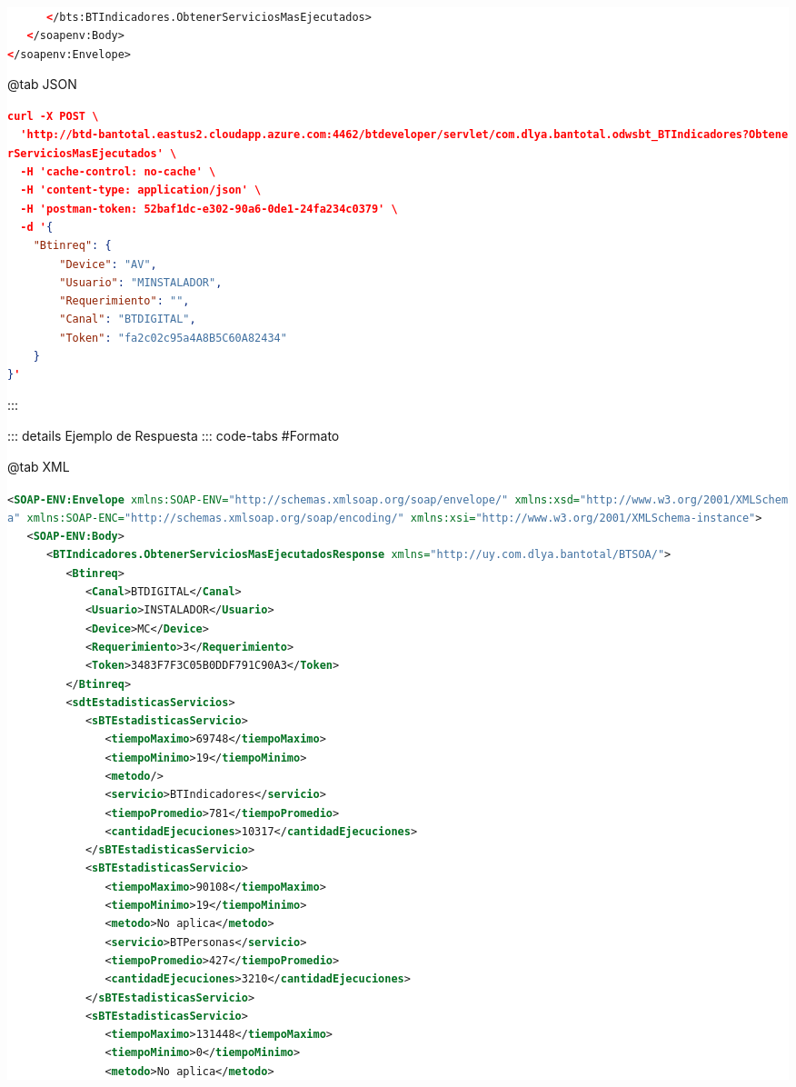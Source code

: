 ```xml
      </bts:BTIndicadores.ObtenerServiciosMasEjecutados>
   </soapenv:Body>
</soapenv:Envelope>
```

@tab JSON
```json
curl -X POST \
  'http://btd-bantotal.eastus2.cloudapp.azure.com:4462/btdeveloper/servlet/com.dlya.bantotal.odwsbt_BTIndicadores?ObtenerServiciosMasEjecutados' \
  -H 'cache-control: no-cache' \
  -H 'content-type: application/json' \
  -H 'postman-token: 52baf1dc-e302-90a6-0de1-24fa234c0379' \
  -d '{
	"Btinreq": {
		"Device": "AV",
		"Usuario": "MINSTALADOR",
		"Requerimiento": "",
		"Canal": "BTDIGITAL",
		"Token": "fa2c02c95a4A8B5C60A82434"
	}
}'
```
:::



::: details Ejemplo de Respuesta 
::: code-tabs #Formato

@tab XML
```xml
<SOAP-ENV:Envelope xmlns:SOAP-ENV="http://schemas.xmlsoap.org/soap/envelope/" xmlns:xsd="http://www.w3.org/2001/XMLSchema" xmlns:SOAP-ENC="http://schemas.xmlsoap.org/soap/encoding/" xmlns:xsi="http://www.w3.org/2001/XMLSchema-instance">
   <SOAP-ENV:Body>
      <BTIndicadores.ObtenerServiciosMasEjecutadosResponse xmlns="http://uy.com.dlya.bantotal/BTSOA/">
         <Btinreq>
            <Canal>BTDIGITAL</Canal>
            <Usuario>INSTALADOR</Usuario>
            <Device>MC</Device>
            <Requerimiento>3</Requerimiento>
            <Token>3483F7F3C05B0DDF791C90A3</Token>
         </Btinreq>
         <sdtEstadisticasServicios>
            <sBTEstadisticasServicio>
               <tiempoMaximo>69748</tiempoMaximo>
               <tiempoMinimo>19</tiempoMinimo>
               <metodo/>
               <servicio>BTIndicadores</servicio>
               <tiempoPromedio>781</tiempoPromedio>
               <cantidadEjecuciones>10317</cantidadEjecuciones>
            </sBTEstadisticasServicio>
            <sBTEstadisticasServicio>
               <tiempoMaximo>90108</tiempoMaximo>
               <tiempoMinimo>19</tiempoMinimo>
               <metodo>No aplica</metodo>
               <servicio>BTPersonas</servicio>
               <tiempoPromedio>427</tiempoPromedio>
               <cantidadEjecuciones>3210</cantidadEjecuciones>
            </sBTEstadisticasServicio>
            <sBTEstadisticasServicio>
               <tiempoMaximo>131448</tiempoMaximo>
               <tiempoMinimo>0</tiempoMinimo>
               <metodo>No aplica</metodo>
```